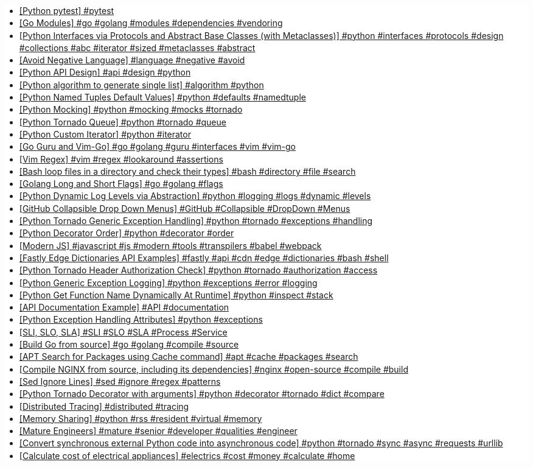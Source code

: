 - [\[Python pytest\] #pytest](./gists/9817c8654a92df0cc887c21549b49356.md)
- [\[Go Modules\] #go #golang #modules #dependencies #vendoring](./gists/ca30ae8a609f715aadf4f5a2b63ed239.md)
- [\[Python Interfaces via Protocols and Abstract Base Classes (with Metaclasses)\] #python #interfaces #protocols #design #collections #abc #iterator #sized #metaclasses #abstract](./gists/cc04c2c34a988be26e56fe2f3ea95aff.md)
- [\[Avoid Negative Language\] #language #negative #avoid](./gists/bee893792f152e1d5e68fdecffb7e289.md)
- [\[Python API Design\] #api #design #python](./gists/ee8e14571d9781cd74f1b1e8052f3c65.md)
- [\[Python algorithm to generate single list\] #algorithm #python](./gists/cdb39290c32826b40cd50b59ba7afc22.md)
- [\[Python Named Tuples Default Values\] #python #defaults #namedtuple](./gists/822089746ef730a7adfb98c1e230955b.md)
- [\[Python Mocking\] #python #mocking #mocks #tornado](./gists/52b2f7a9fe0c230d310c8a65a7bbf3d6.md)
- [\[Python Tornado Queue\] #python #tornado #queue](./gists/75df27f55c1fac0cb52838bffa7638b9.md)
- [\[Python Custom Iterator\] #python #iterator](./gists/dbdd2fc992a934ea3986a8959a10fbb6.md)
- [\[Go Guru and Vim-Go\] #go #golang #guru #interfaces #vim #vim-go](./gists/20ff7427d3df5cc02d5a619ca0cd9695.md)
- [\[Vim Regex\] #vim #regex #lookaround #assertions](./gists/f6ba7569f055103ca8b602422eb4f994.md)
- [\[Bash loop files in a directory and check their types\] #bash #directory #file #search](./gists/6d9444532e5b500942ebc8759c278d2f.md)
- [\[Golang Long and Short Flags\] #go #golang #flags](./gists/74f55c0587238536f24644715e0f3325.md)
- [\[Python Dynamic Log Levels via Abstraction\] #python #logging #logs #dynamic #levels](./gists/1140bcd773616ecdae9bb4d2e9e55b34.md)
- [\[GitHub Collapsible Drop Down Menus\] #GitHub #Collapsible #DropDown #Menus](./gists/120a791c8a8e8170d60cc72d197b5b67.md)
- [\[Python Tornado Generic Exception Handling\] #python #tornado #exceptions #handling](./gists/ff7930457efc34134cc982b486f2b4c5.md)
- [\[Python Decorator Order\] #python #decorator #order](./gists/848b13a9be823090e7dfc230d5bcce41.md)
- [\[Modern JS\] #javascript #js #modern #tools #transpilers #babel #webpack](./gists/8d2744cf001c689425568e75c3b75ffa.md)
- [\[Fastly Edge Dictionaries API Examples\] #fastly #api #cdn #edge #dictionaries #bash #shell](./gists/4f0318075092b6d2c3d2624b3f57ebec.md)
- [\[Python Tornado Header Authorization Check\] #python #tornado #authorization #access](./gists/18ef92e020b6dcb074f49d799f4cc67f.md)
- [\[Python Generic Exception Logging\] #python #exceptions #error #logging](./gists/93a64b36c0c029b1d851f70000a551fa.md)
- [\[Python Get Function Name Dynamically At Runtime\] #python #inspect #stack](./gists/b7d50026b01e3a2f613a4c263a913ef9.md)
- [\[API Documentation Example\] #API #documentation](./gists/364ee91f21df42fc0673749966600775.md)
- [\[Python Exception Handling Attributes\] #python #exceptions](./gists/16707fd0b9f1869f479325ea8dab90e6.md)
- [\[SLI, SLO, SLA\] #SLI #SLO #SLA #Process #Service](./gists/b9aa8e225ade0f78fcb57e1852627785.md)
- [\[Build Go from source\] #go #golang #compile #source](./gists/af300f602fa4da8cc14863f36a24bd1e.md)
- [\[APT Search for Packages using Cache command\] #apt #cache #packages #search](./gists/a096c0fae0fc8061eefb17eb79e13717.md)
- [\[Compile NGINX from source, including its dependencies\] #nginx #open-source #compile #build](./gists/8da2dfefd8b41c0d8e4f39be5251ad3d.md)
- [\[Sed Ignore Lines\] #sed #ignore #regex #patterns](./gists/cfd543d2fb68eb2f14c3f02d14f64226.md)
- [\[Python Tornado Decorator with arguments\] #python #decorator #tornado #dict #compare](./gists/7dfb75e058f584761948169a93dd1838.md)
- [\[Distributed Tracing\] #distributed #tracing](./gists/66f50ed461f12157419a13152436b5e4.md)
- [\[Memory Sharing\] #python #rss #resident #virtual #memory](./gists/6d0ee04eb68ecfdaab8509b1eccadc98.md)
- [\[Mature Engineers\] #mature #senior #developer #qualities #engineer](./gists/242cb31de57b33066c26ab366de5aacc.md)
- [\[Convert synchronous external Python code into asynchronous code\] #python #tornado #sync #async #requests #urllib](./gists/ede3fe461213844bb8b8685f1fee44af.md)
- [\[Calculate cost of electrical appliances\] #electrics #cost #money #calculate #home](./gists/887fd2c395e8096c4030ac056552131d.md)